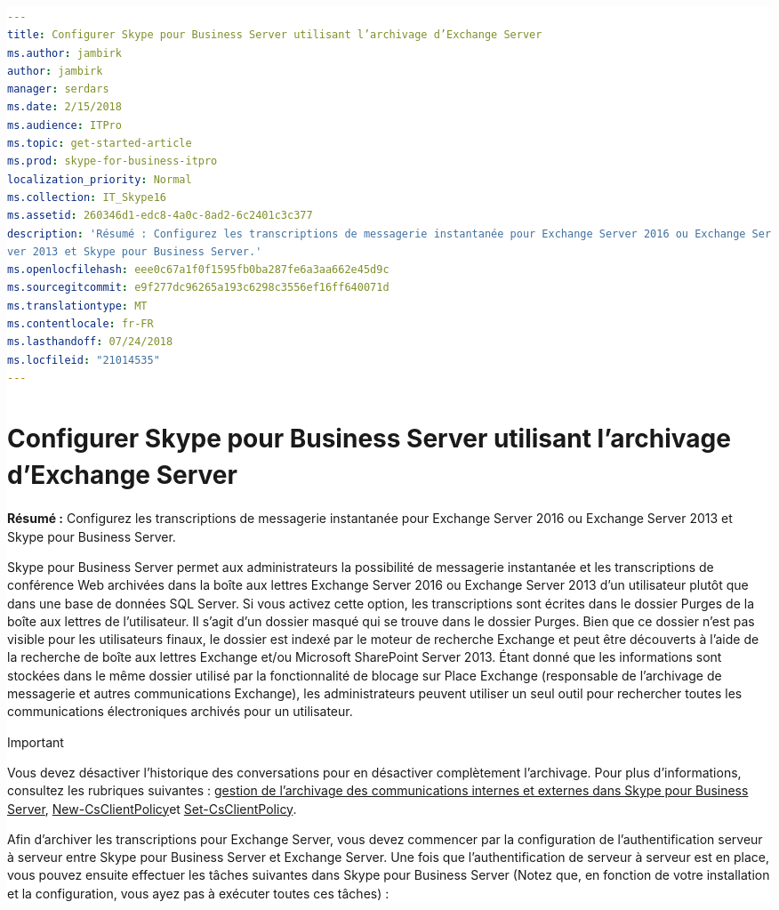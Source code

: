 ```yaml
---
title: Configurer Skype pour Business Server utilisant l’archivage d’Exchange Server
ms.author: jambirk
author: jambirk
manager: serdars
ms.date: 2/15/2018
ms.audience: ITPro
ms.topic: get-started-article
ms.prod: skype-for-business-itpro
localization_priority: Normal
ms.collection: IT_Skype16
ms.assetid: 260346d1-edc8-4a0c-8ad2-6c2401c3c377
description: 'Résumé : Configurez les transcriptions de messagerie instantanée pour Exchange Server 2016 ou Exchange Server 2013 et Skype pour Business Server.'
ms.openlocfilehash: eee0c67a1f0f1595fb0ba287fe6a3aa662e45d9c
ms.sourcegitcommit: e9f277dc96265a193c6298c3556ef16ff640071d
ms.translationtype: MT
ms.contentlocale: fr-FR
ms.lasthandoff: 07/24/2018
ms.locfileid: "21014535"
---
```

# <a name="configure-skype-for-business-server-to-use-exchange-server-archiving"></a>Configurer Skype pour Business Server utilisant l’archivage d’Exchange Server
 
**Résumé :** Configurez les transcriptions de messagerie instantanée pour Exchange Server 2016 ou Exchange Server 2013 et Skype pour Business Server.
  
Skype pour Business Server permet aux administrateurs la possibilité de messagerie instantanée et les transcriptions de conférence Web archivées dans la boîte aux lettres Exchange Server 2016 ou Exchange Server 2013 d’un utilisateur plutôt que dans une base de données SQL Server. Si vous activez cette option, les transcriptions sont écrites dans le dossier Purges de la boîte aux lettres de l’utilisateur. Il s’agit d’un dossier masqué qui se trouve dans le dossier Purges. Bien que ce dossier n’est pas visible pour les utilisateurs finaux, le dossier est indexé par le moteur de recherche Exchange et peut être découverts à l’aide de la recherche de boîte aux lettres Exchange et/ou Microsoft SharePoint Server 2013. Étant donné que les informations sont stockées dans le même dossier utilisé par la fonctionnalité de blocage sur Place Exchange (responsable de l’archivage de messagerie et autres communications Exchange), les administrateurs peuvent utiliser un seul outil pour rechercher toutes les communications électroniques archivés pour un utilisateur.
  
> [!IMPORTANT]
> Vous devez désactiver l’historique des conversations pour en désactiver complètement l’archivage. Pour plus d’informations, consultez les rubriques suivantes : [gestion de l’archivage des communications internes et externes dans Skype pour Business Server](http://technet.microsoft.com/library/6c2cf941-3204-4f1a-a7e0-416c828056d9.aspx), [New-CsClientPolicy](https://docs.microsoft.com/powershell/module/skype/new-csclientpolicy?view=skype-ps)et [Set-CsClientPolicy](https://docs.microsoft.com/powershell/module/skype/set-csclientpolicy?view=skype-ps). 
  
Afin d’archiver les transcriptions pour Exchange Server, vous devez commencer par la configuration de l’authentification serveur à serveur entre Skype pour Business Server et Exchange Server. Une fois que l’authentification de serveur à serveur est en place, vous pouvez ensuite effectuer les tâches suivantes dans Skype pour Business Server (Notez que, en fonction de votre installation et la configuration, vous ayez pas à exécuter toutes ces tâches) :
  